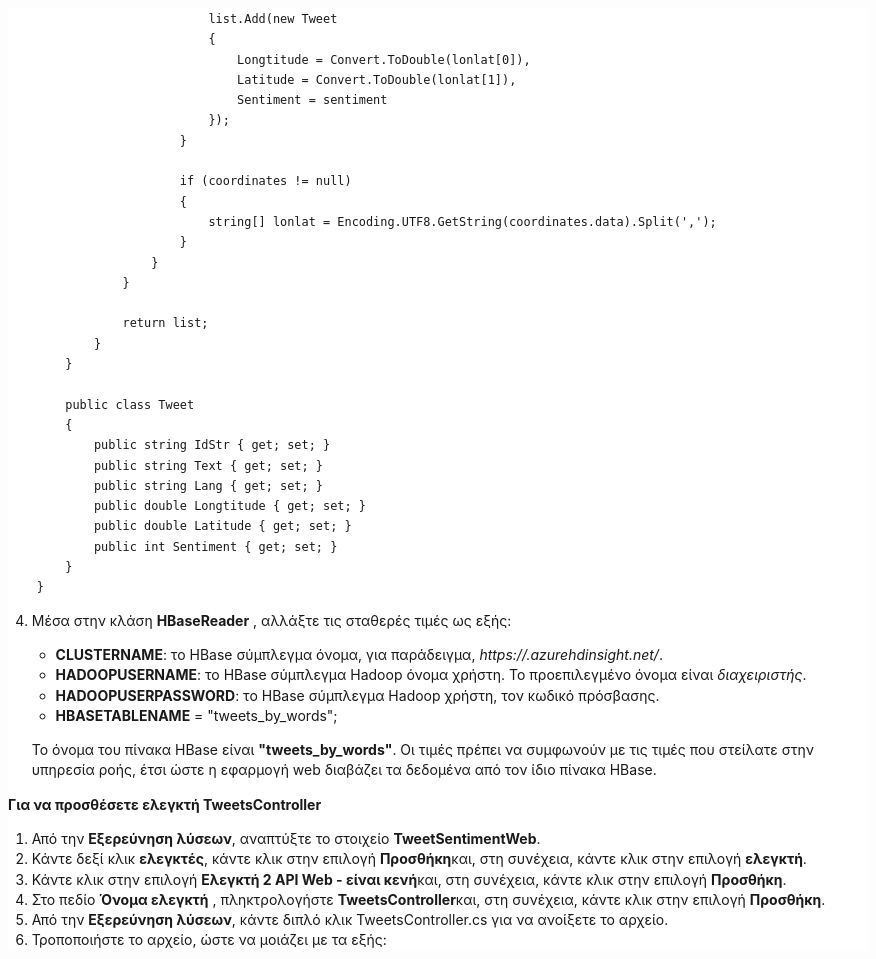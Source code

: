                                 list.Add(new Tweet
                                {
                                    Longtitude = Convert.ToDouble(lonlat[0]),
                                    Latitude = Convert.ToDouble(lonlat[1]),
                                    Sentiment = sentiment
                                });
                            }
        
                            if (coordinates != null)
                            {
                                string[] lonlat = Encoding.UTF8.GetString(coordinates.data).Split(',');
                            }
                        }
                    }
        
                    return list;
                }
            }
        
            public class Tweet
            {
                public string IdStr { get; set; }
                public string Text { get; set; }
                public string Lang { get; set; }
                public double Longtitude { get; set; }
                public double Latitude { get; set; }
                public int Sentiment { get; set; }
            }
        }

4. Μέσα στην κλάση **HBaseReader** , αλλάξτε τις σταθερές τιμές ως εξής:

    - **CLUSTERNAME**: το HBase σύμπλεγμα όνομα, για παράδειγμα, *https://<HBaseClusterName>.azurehdinsight.net/*. 
    - **HADOOPUSERNAME**: το HBase σύμπλεγμα Hadoop όνομα χρήστη. Το προεπιλεγμένο όνομα είναι *διαχειριστής*.
    - **HADOOPUSERPASSWORD**: το HBase σύμπλεγμα Hadoop χρήστη, τον κωδικό πρόσβασης.
    - **HBASETABLENAME** = "tweets_by_words";

    Το όνομα του πίνακα HBase είναι **"tweets_by_words"**. Οι τιμές πρέπει να συμφωνούν με τις τιμές που στείλατε στην υπηρεσία ροής, έτσι ώστε η εφαρμογή web διαβάζει τα δεδομένα από τον ίδιο πίνακα HBase.




**Για να προσθέσετε ελεγκτή TweetsController**

1. Από την **Εξερεύνηση λύσεων**, αναπτύξτε το στοιχείο **TweetSentimentWeb**.
2. Κάντε δεξί κλικ **ελεγκτές**, κάντε κλικ στην επιλογή **Προσθήκη**και, στη συνέχεια, κάντε κλικ στην επιλογή **ελεγκτή**.
3. Κάντε κλικ στην επιλογή **Ελεγκτή 2 API Web - είναι κενή**και, στη συνέχεια, κάντε κλικ στην επιλογή **Προσθήκη**.
4. Στο πεδίο **Όνομα ελεγκτή** , πληκτρολογήστε **TweetsController**και, στη συνέχεια, κάντε κλικ στην επιλογή **Προσθήκη**.
5. Από την **Εξερεύνηση λύσεων**, κάντε διπλό κλικ TweetsController.cs για να ανοίξετε το αρχείο.
5. Τροποποιήστε το αρχείο, ώστε να μοιάζει με τα εξής:


[hbase-get-started]: hdinsight-hbase-tutorial-get-started-linux.md
[website-get-started]: ../app-service-web/web-sites-dotnet-get-started.md
[img-app-arch]: ./media/hdinsight-hbase-analyze-twitter-sentiment/AppArchitecture.png
[img-twitter-app]: ./media/hdinsight-hbase-analyze-twitter-sentiment/TwitterApp.png
[img-streaming-service]: ./media/hdinsight-hbase-analyze-twitter-sentiment/StreamingService.png
[img-bing-map]: ./media/hdinsight-hbase-analyze-twitter-sentiment/TwitterSentimentBingMap.png
[hdinsight-develop-mapreduce]: hdinsight-develop-deploy-java-mapreduce-linux.md
[hdinsight-analyze-twitter-data]: hdinsight-analyze-twitter-data.md
[curl]: http://curl.haxx.se
[curl-download]: http://curl.haxx.se/download.html
[apache-hive-tutorial]: https://cwiki.apache.org/confluence/display/Hive/Tutorial
[twitter-streaming-api]: https://dev.twitter.com/docs/streaming-apis
[twitter-statuses-filter]: https://dev.twitter.com/docs/api/1.1/post/statuses/filter
[powershell-start]: http://technet.microsoft.com/library/hh847889.aspx
[powershell-install]: powershell-install-configure.md
[powershell-script]: http://technet.microsoft.com/library/ee176949.aspx
[hdinsight-provision]: hdinsight-provision-clusters.md
[hdinsight-get-started]: hdinsight-hadoop-linux-tutorial-get-started.md
[hdinsight-storage-powershell]: hdinsight-hadoop-use-blob-storage.md#powershell
[hdinsight-analyze-flight-delay-data]: hdinsight-analyze-flight-delay-data.md
[hdinsight-storage]: hdinsight-hadoop-use-blob-storage.md
[hdinsight-use-sqoop]: hdinsight-use-sqoop.md
[hdinsight-power-query]: hdinsight-connect-excel-power-query.md
[hdinsight-hive-odbc]: hdinsight-connect-excel-hive-ODBC-driver.md
